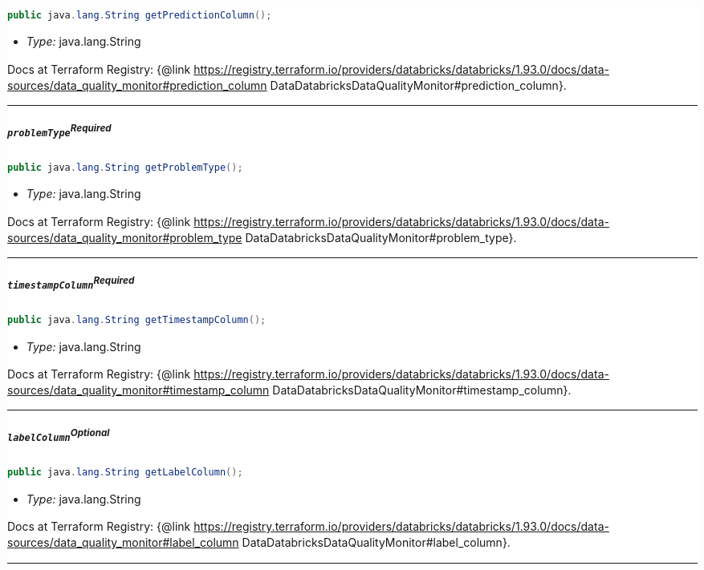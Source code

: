 ```java
public java.lang.String getPredictionColumn();
```

- *Type:* java.lang.String

Docs at Terraform Registry: {@link https://registry.terraform.io/providers/databricks/databricks/1.93.0/docs/data-sources/data_quality_monitor#prediction_column DataDatabricksDataQualityMonitor#prediction_column}.

---

##### `problemType`<sup>Required</sup> <a name="problemType" id="@cdktf/provider-databricks.dataDatabricksDataQualityMonitor.DataDatabricksDataQualityMonitorDataProfilingConfigInferenceLog.property.problemType"></a>

```java
public java.lang.String getProblemType();
```

- *Type:* java.lang.String

Docs at Terraform Registry: {@link https://registry.terraform.io/providers/databricks/databricks/1.93.0/docs/data-sources/data_quality_monitor#problem_type DataDatabricksDataQualityMonitor#problem_type}.

---

##### `timestampColumn`<sup>Required</sup> <a name="timestampColumn" id="@cdktf/provider-databricks.dataDatabricksDataQualityMonitor.DataDatabricksDataQualityMonitorDataProfilingConfigInferenceLog.property.timestampColumn"></a>

```java
public java.lang.String getTimestampColumn();
```

- *Type:* java.lang.String

Docs at Terraform Registry: {@link https://registry.terraform.io/providers/databricks/databricks/1.93.0/docs/data-sources/data_quality_monitor#timestamp_column DataDatabricksDataQualityMonitor#timestamp_column}.

---

##### `labelColumn`<sup>Optional</sup> <a name="labelColumn" id="@cdktf/provider-databricks.dataDatabricksDataQualityMonitor.DataDatabricksDataQualityMonitorDataProfilingConfigInferenceLog.property.labelColumn"></a>

```java
public java.lang.String getLabelColumn();
```

- *Type:* java.lang.String

Docs at Terraform Registry: {@link https://registry.terraform.io/providers/databricks/databricks/1.93.0/docs/data-sources/data_quality_monitor#label_column DataDatabricksDataQualityMonitor#label_column}.

---